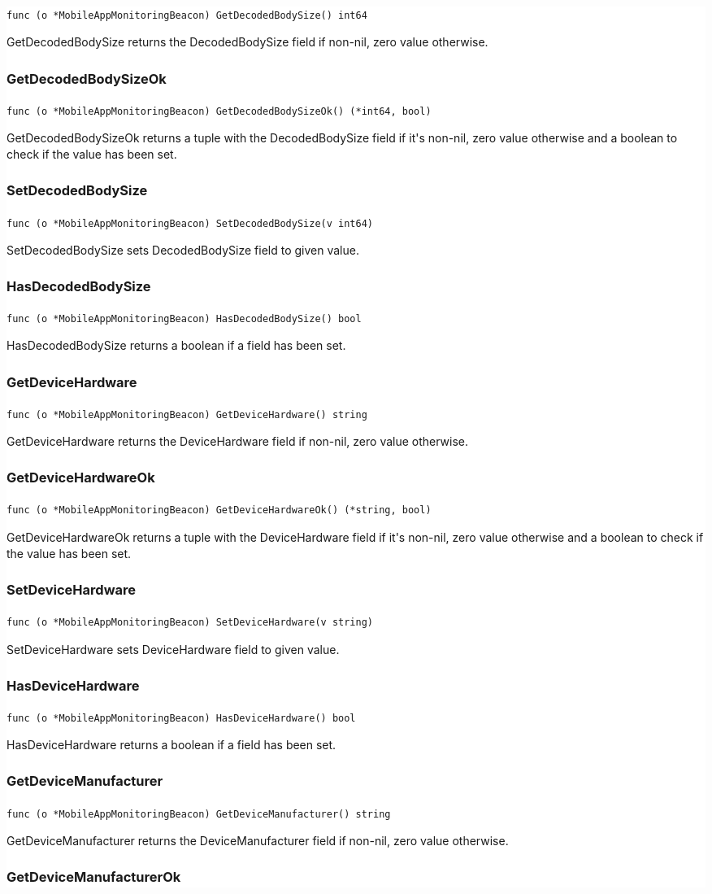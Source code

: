`func (o *MobileAppMonitoringBeacon) GetDecodedBodySize() int64`

GetDecodedBodySize returns the DecodedBodySize field if non-nil, zero value otherwise.

### GetDecodedBodySizeOk

`func (o *MobileAppMonitoringBeacon) GetDecodedBodySizeOk() (*int64, bool)`

GetDecodedBodySizeOk returns a tuple with the DecodedBodySize field if it's non-nil, zero value otherwise
and a boolean to check if the value has been set.

### SetDecodedBodySize

`func (o *MobileAppMonitoringBeacon) SetDecodedBodySize(v int64)`

SetDecodedBodySize sets DecodedBodySize field to given value.

### HasDecodedBodySize

`func (o *MobileAppMonitoringBeacon) HasDecodedBodySize() bool`

HasDecodedBodySize returns a boolean if a field has been set.

### GetDeviceHardware

`func (o *MobileAppMonitoringBeacon) GetDeviceHardware() string`

GetDeviceHardware returns the DeviceHardware field if non-nil, zero value otherwise.

### GetDeviceHardwareOk

`func (o *MobileAppMonitoringBeacon) GetDeviceHardwareOk() (*string, bool)`

GetDeviceHardwareOk returns a tuple with the DeviceHardware field if it's non-nil, zero value otherwise
and a boolean to check if the value has been set.

### SetDeviceHardware

`func (o *MobileAppMonitoringBeacon) SetDeviceHardware(v string)`

SetDeviceHardware sets DeviceHardware field to given value.

### HasDeviceHardware

`func (o *MobileAppMonitoringBeacon) HasDeviceHardware() bool`

HasDeviceHardware returns a boolean if a field has been set.

### GetDeviceManufacturer

`func (o *MobileAppMonitoringBeacon) GetDeviceManufacturer() string`

GetDeviceManufacturer returns the DeviceManufacturer field if non-nil, zero value otherwise.

### GetDeviceManufacturerOk
